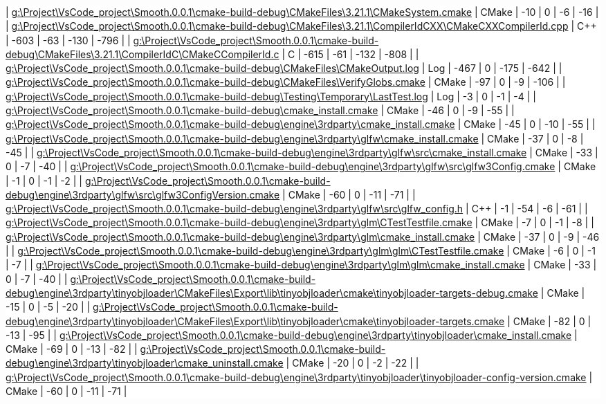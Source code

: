 | [g:\Project\VsCode_project\Smooth.0.0.1\cmake-build-debug\CMakeFiles\3.21.1\CMakeSystem.cmake](/g:%5CProject%5CVsCode_project%5CSmooth.0.0.1%5Ccmake-build-debug%5CCMakeFiles%5C3.21.1%5CCMakeSystem.cmake) | CMake | -10 | 0 | -6 | -16 |
| [g:\Project\VsCode_project\Smooth.0.0.1\cmake-build-debug\CMakeFiles\3.21.1\CompilerIdCXX\CMakeCXXCompilerId.cpp](/g:%5CProject%5CVsCode_project%5CSmooth.0.0.1%5Ccmake-build-debug%5CCMakeFiles%5C3.21.1%5CCompilerIdCXX%5CCMakeCXXCompilerId.cpp) | C++ | -603 | -63 | -130 | -796 |
| [g:\Project\VsCode_project\Smooth.0.0.1\cmake-build-debug\CMakeFiles\3.21.1\CompilerIdC\CMakeCCompilerId.c](/g:%5CProject%5CVsCode_project%5CSmooth.0.0.1%5Ccmake-build-debug%5CCMakeFiles%5C3.21.1%5CCompilerIdC%5CCMakeCCompilerId.c) | C | -615 | -61 | -132 | -808 |
| [g:\Project\VsCode_project\Smooth.0.0.1\cmake-build-debug\CMakeFiles\CMakeOutput.log](/g:%5CProject%5CVsCode_project%5CSmooth.0.0.1%5Ccmake-build-debug%5CCMakeFiles%5CCMakeOutput.log) | Log | -467 | 0 | -175 | -642 |
| [g:\Project\VsCode_project\Smooth.0.0.1\cmake-build-debug\CMakeFiles\VerifyGlobs.cmake](/g:%5CProject%5CVsCode_project%5CSmooth.0.0.1%5Ccmake-build-debug%5CCMakeFiles%5CVerifyGlobs.cmake) | CMake | -97 | 0 | -9 | -106 |
| [g:\Project\VsCode_project\Smooth.0.0.1\cmake-build-debug\Testing\Temporary\LastTest.log](/g:%5CProject%5CVsCode_project%5CSmooth.0.0.1%5Ccmake-build-debug%5CTesting%5CTemporary%5CLastTest.log) | Log | -3 | 0 | -1 | -4 |
| [g:\Project\VsCode_project\Smooth.0.0.1\cmake-build-debug\cmake_install.cmake](/g:%5CProject%5CVsCode_project%5CSmooth.0.0.1%5Ccmake-build-debug%5Ccmake_install.cmake) | CMake | -46 | 0 | -9 | -55 |
| [g:\Project\VsCode_project\Smooth.0.0.1\cmake-build-debug\engine\3rdparty\cmake_install.cmake](/g:%5CProject%5CVsCode_project%5CSmooth.0.0.1%5Ccmake-build-debug%5Cengine%5C3rdparty%5Ccmake_install.cmake) | CMake | -45 | 0 | -10 | -55 |
| [g:\Project\VsCode_project\Smooth.0.0.1\cmake-build-debug\engine\3rdparty\glfw\cmake_install.cmake](/g:%5CProject%5CVsCode_project%5CSmooth.0.0.1%5Ccmake-build-debug%5Cengine%5C3rdparty%5Cglfw%5Ccmake_install.cmake) | CMake | -37 | 0 | -8 | -45 |
| [g:\Project\VsCode_project\Smooth.0.0.1\cmake-build-debug\engine\3rdparty\glfw\src\cmake_install.cmake](/g:%5CProject%5CVsCode_project%5CSmooth.0.0.1%5Ccmake-build-debug%5Cengine%5C3rdparty%5Cglfw%5Csrc%5Ccmake_install.cmake) | CMake | -33 | 0 | -7 | -40 |
| [g:\Project\VsCode_project\Smooth.0.0.1\cmake-build-debug\engine\3rdparty\glfw\src\glfw3Config.cmake](/g:%5CProject%5CVsCode_project%5CSmooth.0.0.1%5Ccmake-build-debug%5Cengine%5C3rdparty%5Cglfw%5Csrc%5Cglfw3Config.cmake) | CMake | -1 | 0 | -1 | -2 |
| [g:\Project\VsCode_project\Smooth.0.0.1\cmake-build-debug\engine\3rdparty\glfw\src\glfw3ConfigVersion.cmake](/g:%5CProject%5CVsCode_project%5CSmooth.0.0.1%5Ccmake-build-debug%5Cengine%5C3rdparty%5Cglfw%5Csrc%5Cglfw3ConfigVersion.cmake) | CMake | -60 | 0 | -11 | -71 |
| [g:\Project\VsCode_project\Smooth.0.0.1\cmake-build-debug\engine\3rdparty\glfw\src\glfw_config.h](/g:%5CProject%5CVsCode_project%5CSmooth.0.0.1%5Ccmake-build-debug%5Cengine%5C3rdparty%5Cglfw%5Csrc%5Cglfw_config.h) | C++ | -1 | -54 | -6 | -61 |
| [g:\Project\VsCode_project\Smooth.0.0.1\cmake-build-debug\engine\3rdparty\glm\CTestTestfile.cmake](/g:%5CProject%5CVsCode_project%5CSmooth.0.0.1%5Ccmake-build-debug%5Cengine%5C3rdparty%5Cglm%5CCTestTestfile.cmake) | CMake | -7 | 0 | -1 | -8 |
| [g:\Project\VsCode_project\Smooth.0.0.1\cmake-build-debug\engine\3rdparty\glm\cmake_install.cmake](/g:%5CProject%5CVsCode_project%5CSmooth.0.0.1%5Ccmake-build-debug%5Cengine%5C3rdparty%5Cglm%5Ccmake_install.cmake) | CMake | -37 | 0 | -9 | -46 |
| [g:\Project\VsCode_project\Smooth.0.0.1\cmake-build-debug\engine\3rdparty\glm\glm\CTestTestfile.cmake](/g:%5CProject%5CVsCode_project%5CSmooth.0.0.1%5Ccmake-build-debug%5Cengine%5C3rdparty%5Cglm%5Cglm%5CCTestTestfile.cmake) | CMake | -6 | 0 | -1 | -7 |
| [g:\Project\VsCode_project\Smooth.0.0.1\cmake-build-debug\engine\3rdparty\glm\glm\cmake_install.cmake](/g:%5CProject%5CVsCode_project%5CSmooth.0.0.1%5Ccmake-build-debug%5Cengine%5C3rdparty%5Cglm%5Cglm%5Ccmake_install.cmake) | CMake | -33 | 0 | -7 | -40 |
| [g:\Project\VsCode_project\Smooth.0.0.1\cmake-build-debug\engine\3rdparty\tinyobjloader\CMakeFiles\Export\lib\tinyobjloader\cmake\tinyobjloader-targets-debug.cmake](/g:%5CProject%5CVsCode_project%5CSmooth.0.0.1%5Ccmake-build-debug%5Cengine%5C3rdparty%5Ctinyobjloader%5CCMakeFiles%5CExport%5Clib%5Ctinyobjloader%5Ccmake%5Ctinyobjloader-targets-debug.cmake) | CMake | -15 | 0 | -5 | -20 |
| [g:\Project\VsCode_project\Smooth.0.0.1\cmake-build-debug\engine\3rdparty\tinyobjloader\CMakeFiles\Export\lib\tinyobjloader\cmake\tinyobjloader-targets.cmake](/g:%5CProject%5CVsCode_project%5CSmooth.0.0.1%5Ccmake-build-debug%5Cengine%5C3rdparty%5Ctinyobjloader%5CCMakeFiles%5CExport%5Clib%5Ctinyobjloader%5Ccmake%5Ctinyobjloader-targets.cmake) | CMake | -82 | 0 | -13 | -95 |
| [g:\Project\VsCode_project\Smooth.0.0.1\cmake-build-debug\engine\3rdparty\tinyobjloader\cmake_install.cmake](/g:%5CProject%5CVsCode_project%5CSmooth.0.0.1%5Ccmake-build-debug%5Cengine%5C3rdparty%5Ctinyobjloader%5Ccmake_install.cmake) | CMake | -69 | 0 | -13 | -82 |
| [g:\Project\VsCode_project\Smooth.0.0.1\cmake-build-debug\engine\3rdparty\tinyobjloader\cmake_uninstall.cmake](/g:%5CProject%5CVsCode_project%5CSmooth.0.0.1%5Ccmake-build-debug%5Cengine%5C3rdparty%5Ctinyobjloader%5Ccmake_uninstall.cmake) | CMake | -20 | 0 | -2 | -22 |
| [g:\Project\VsCode_project\Smooth.0.0.1\cmake-build-debug\engine\3rdparty\tinyobjloader\tinyobjloader-config-version.cmake](/g:%5CProject%5CVsCode_project%5CSmooth.0.0.1%5Ccmake-build-debug%5Cengine%5C3rdparty%5Ctinyobjloader%5Ctinyobjloader-config-version.cmake) | CMake | -60 | 0 | -11 | -71 |